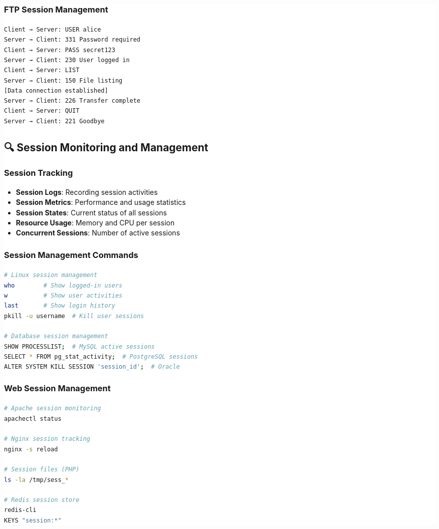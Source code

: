 ### **FTP Session Management**
```
Client → Server: USER alice
Server → Client: 331 Password required
Client → Server: PASS secret123
Server → Client: 230 User logged in
Client → Server: LIST
Server → Client: 150 File listing
[Data connection established]
Server → Client: 226 Transfer complete
Client → Server: QUIT
Server → Client: 221 Goodbye
```

## 🔍 **Session Monitoring and Management**

### **Session Tracking**
- **Session Logs**: Recording session activities
- **Session Metrics**: Performance and usage statistics
- **Session States**: Current status of all sessions
- **Resource Usage**: Memory and CPU per session
- **Concurrent Sessions**: Number of active sessions

### **Session Management Commands**
```bash
# Linux session management
who        # Show logged-in users
w          # Show user activities
last       # Show login history
pkill -u username  # Kill user sessions

# Database session management
SHOW PROCESSLIST;  # MySQL active sessions
SELECT * FROM pg_stat_activity;  # PostgreSQL sessions
ALTER SYSTEM KILL SESSION 'session_id';  # Oracle
```

### **Web Session Management**
```bash
# Apache session monitoring
apachectl status

# Nginx session tracking
nginx -s reload

# Session files (PHP)
ls -la /tmp/sess_*

# Redis session store
redis-cli
KEYS "session:*"
```

